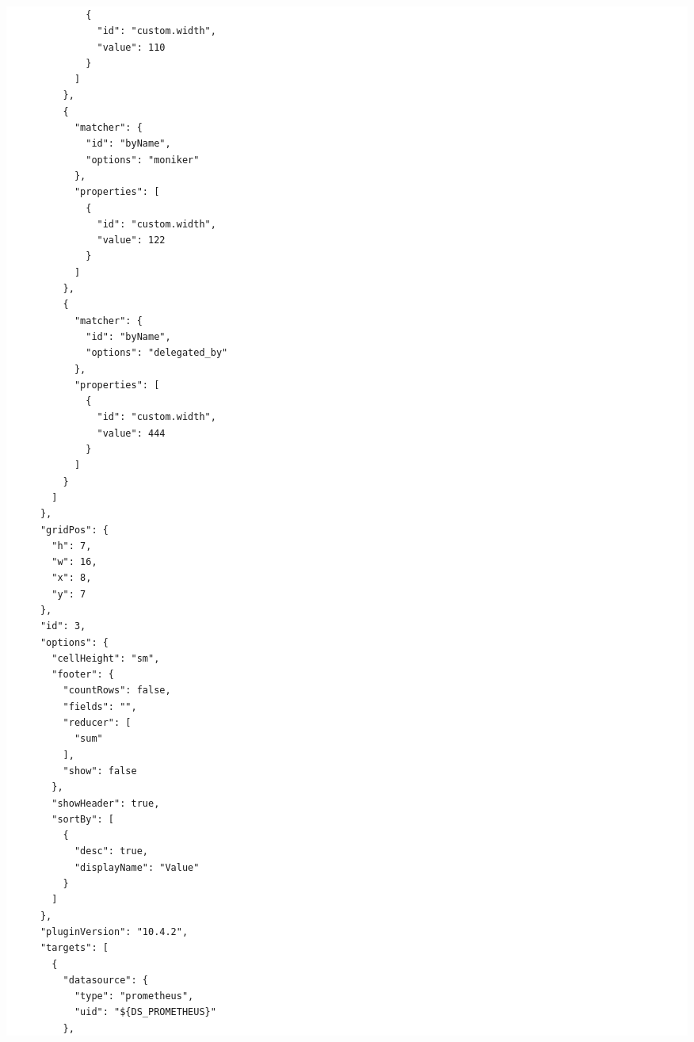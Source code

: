                   {
                    "id": "custom.width",
                    "value": 110
                  }
                ]
              },
              {
                "matcher": {
                  "id": "byName",
                  "options": "moniker"
                },
                "properties": [
                  {
                    "id": "custom.width",
                    "value": 122
                  }
                ]
              },
              {
                "matcher": {
                  "id": "byName",
                  "options": "delegated_by"
                },
                "properties": [
                  {
                    "id": "custom.width",
                    "value": 444
                  }
                ]
              }
            ]
          },
          "gridPos": {
            "h": 7,
            "w": 16,
            "x": 8,
            "y": 7
          },
          "id": 3,
          "options": {
            "cellHeight": "sm",
            "footer": {
              "countRows": false,
              "fields": "",
              "reducer": [
                "sum"
              ],
              "show": false
            },
            "showHeader": true,
            "sortBy": [
              {
                "desc": true,
                "displayName": "Value"
              }
            ]
          },
          "pluginVersion": "10.4.2",
          "targets": [
            {
              "datasource": {
                "type": "prometheus",
                "uid": "${DS_PROMETHEUS}"
              },